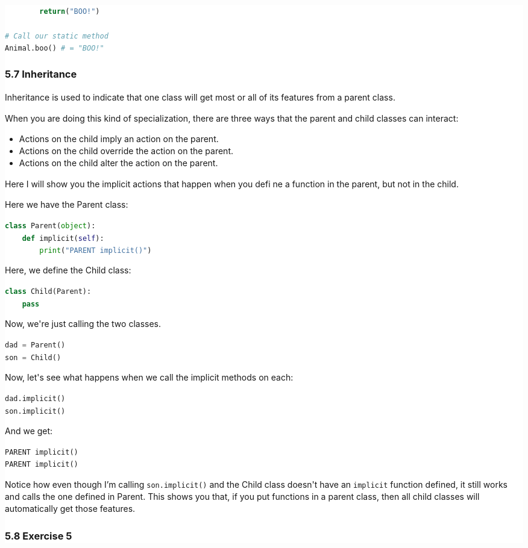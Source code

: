 ```python
		return("BOO!")

# Call our static method
Animal.boo() # = "BOO!"
```


<a id="inheritance"></a>

### 5.7 Inheritance

Inheritance is used to indicate that one class will get most or all of its features from a parent class. 

When you are doing this kind of specialization, there are three ways that the parent and child classes can interact:

- Actions on the child imply an action on the parent.
- Actions on the child override the action on the parent.
- Actions on the child alter the action on the parent.

Here I will show you the implicit actions that happen when you defi ne a function in the parent, but not in the child. 

Here we have the Parent class:
``` python
class Parent(object):
	def implicit(self):
		print("PARENT implicit()")
```

Here, we define the Child class:
``` python
class Child(Parent):
	pass
```
Now, we're just calling the two classes.
``` python
dad = Parent()
son = Child()
```
Now, let's see what happens when we call the implicit methods on each:
``` python
dad.implicit()
son.implicit()
```
And we get:
``` 
PARENT implicit()
PARENT implicit()
```
Notice how even though I’m calling `son.implicit()` and the Child class doesn't have an `implicit` function defined, it still works and calls the one defined in Parent. This shows you that, if you put functions in a parent class, then all child classes will automatically get those features. 

<a id="exercise5"></a>
### 5.8 Exercise 5
